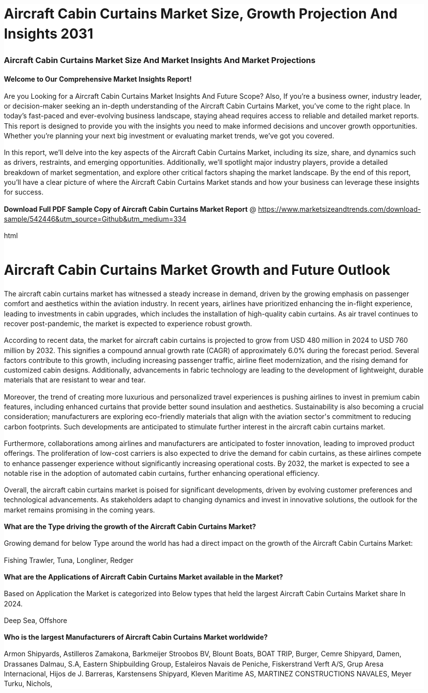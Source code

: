 <h1> Aircraft Cabin Curtains Market Size, Growth Projection And Insights 2031</h1><div class="" data-test-id=""><h3><span class="">Aircraft Cabin Curtains Market Size And Market Insights And Market Projections</span></h3></div><div class="" data-test-id=""><p><strong>Welcome to Our Comprehensive Market Insights Report!</strong></p><p>Are you Looking for a Aircraft Cabin Curtains Market Insights And Future Scope? Also, If you&rsquo;re a business owner, industry leader, or decision-maker seeking an in-depth understanding of the Aircraft Cabin Curtains Market, you&rsquo;ve come to the right place. In today&rsquo;s fast-paced and ever-evolving business landscape, staying ahead requires access to reliable and detailed market reports. This report is designed to provide you with the insights you need to make informed decisions and uncover growth opportunities. Whether you&rsquo;re planning your next big investment or evaluating market trends, we&rsquo;ve got you covered.</p><p>In this report, we&rsquo;ll delve into the key aspects of the Aircraft Cabin Curtains Market, including its size, share, and dynamics such as drivers, restraints, and emerging opportunities. Additionally, we&rsquo;ll spotlight major industry players, provide a detailed breakdown of market segmentation, and explore other critical factors shaping the market landscape. By the end of this report, you&rsquo;ll have a clear picture of where the Aircraft Cabin Curtains Market stands and how your business can leverage these insights for success.</p><p><strong>Download Full PDF Sample Copy of Aircraft Cabin Curtains Market Report</strong> @ <a href="https://www.marketsizeandtrends.com/download-sample/542446&utm_source=Github&utm_medium=334" target="_blank">https://www.marketsizeandtrends.com/download-sample/542446&utm_source=Github&utm_medium=334</a></p></div><div class="" data-test-id=""><p><span class="">html<!DOCTYPE html><html lang="en"><head> <meta charset="UTF-8"> <meta name="viewport" content="width=device-width, initial-scale=1.0"> <title>Aircraft Cabin Curtains Market Insights</title></head><body><h1>Aircraft Cabin Curtains Market Growth and Future Outlook</h1><p>The aircraft cabin curtains market has witnessed a steady increase in demand, driven by the growing emphasis on passenger comfort and aesthetics within the aviation industry. In recent years, airlines have prioritized enhancing the in-flight experience, leading to investments in cabin upgrades, which includes the installation of high-quality cabin curtains. As air travel continues to recover post-pandemic, the market is expected to experience robust growth.</p><p>According to recent data, the market for aircraft cabin curtains is projected to grow from USD 480 million in 2024 to USD 760 million by 2032. This signifies a compound annual growth rate (CAGR) of approximately 6.0% during the forecast period. Several factors contribute to this growth, including increasing passenger traffic, airline fleet modernization, and the rising demand for customized cabin designs. Additionally, advancements in fabric technology are leading to the development of lightweight, durable materials that are resistant to wear and tear.</p><p>Moreover, the trend of creating more luxurious and personalized travel experiences is pushing airlines to invest in premium cabin features, including enhanced curtains that provide better sound insulation and aesthetics. Sustainability is also becoming a crucial consideration; manufacturers are exploring eco-friendly materials that align with the aviation sector's commitment to reducing carbon footprints. Such developments are anticipated to stimulate further interest in the aircraft cabin curtains market.</p><p style="font-weight:bold;"></p><p>Furthermore, collaborations among airlines and manufacturers are anticipated to foster innovation, leading to improved product offerings. The proliferation of low-cost carriers is also expected to drive the demand for cabin curtains, as these airlines compete to enhance passenger experience without significantly increasing operational costs. By 2032, the market is expected to see a notable rise in the adoption of automated cabin curtains, further enhancing operational efficiency.</p><p>Overall, the aircraft cabin curtains market is poised for significant developments, driven by evolving customer preferences and technological advancements. As stakeholders adapt to changing dynamics and invest in innovative solutions, the outlook for the market remains promising in the coming years.</p></body></html></span></p><p><strong><span class="">What are the&nbsp;Type driving the growth of the Aircraft Cabin Curtains Market?</span></strong></p></div><div class="" data-test-id=""><p><span class="">Growing demand for below Type around the world has had a direct impact on the growth of the Aircraft Cabin Curtains Market:</span></p></div><div class="" data-test-id=""><p>Fishing Trawler, Tuna, Longliner, Redger</p><p><span class=""><strong>What are the&nbsp;Applications&nbsp;of Aircraft Cabin Curtains Market available in the Market?</strong></span></p></div><div class="" data-test-id=""><p><span class="">Based on Application the Market is categorized into Below types that held the largest Aircraft Cabin Curtains Market share In 2024.</span></p></div><div class="" data-test-id=""><p><span class="">Deep Sea, Offshore</span></p><p><span class=""><strong>Who is the largest Manufacturers of Aircraft Cabin Curtains Market worldwide?</strong></span></p></div><div class="" data-test-id=""><p><span class="">Armon Shipyards, Astilleros Zamakona, Barkmeijer Stroobos BV, Blount Boats, BOAT TRIP, Burger, Cemre Shipyard, Damen, Drassanes Dalmau, S.A, Eastern Shipbuilding Group, Estaleiros Navais de Peniche, Fiskerstrand Verft A/S, Grup Aresa Internacional, Hijos de J. Barreras, Karstensens Shipyard, Kleven Maritime AS, MARTINEZ CONSTRUCTIONS NAVALES, Meyer Turku, Nichols,